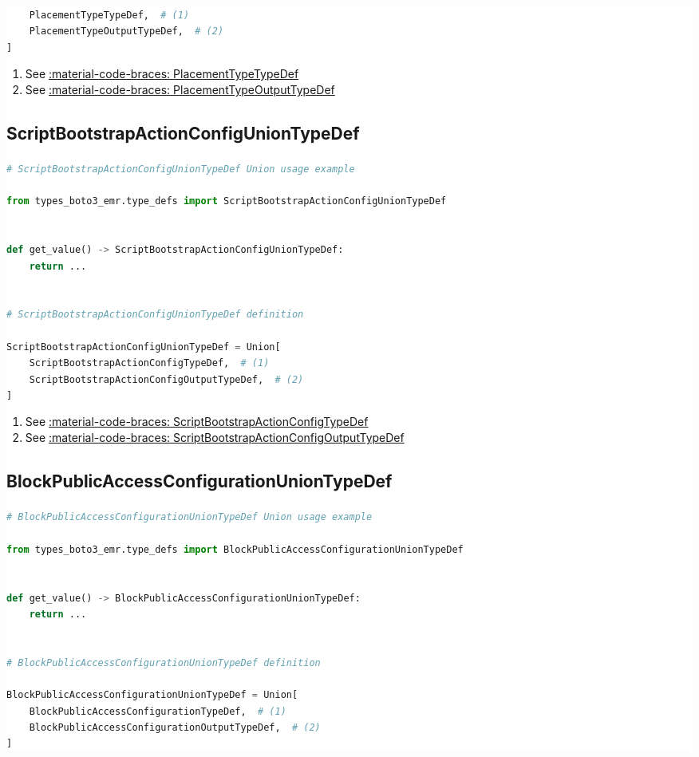 ```python
    PlacementTypeTypeDef,  # (1)
    PlacementTypeOutputTypeDef,  # (2)
]
```

1. See [:material-code-braces: PlacementTypeTypeDef](./type_defs.md#placementtypetypedef)
2. See [:material-code-braces: PlacementTypeOutputTypeDef](./type_defs.md#placementtypeoutputtypedef)

## ScriptBootstrapActionConfigUnionTypeDef

```python
# ScriptBootstrapActionConfigUnionTypeDef Union usage example

from types_boto3_emr.type_defs import ScriptBootstrapActionConfigUnionTypeDef


def get_value() -> ScriptBootstrapActionConfigUnionTypeDef:
    return ...


# ScriptBootstrapActionConfigUnionTypeDef definition

ScriptBootstrapActionConfigUnionTypeDef = Union[
    ScriptBootstrapActionConfigTypeDef,  # (1)
    ScriptBootstrapActionConfigOutputTypeDef,  # (2)
]
```

1. See [:material-code-braces: ScriptBootstrapActionConfigTypeDef](./type_defs.md#scriptbootstrapactionconfigtypedef)
2. See [:material-code-braces: ScriptBootstrapActionConfigOutputTypeDef](./type_defs.md#scriptbootstrapactionconfigoutputtypedef)

## BlockPublicAccessConfigurationUnionTypeDef

```python
# BlockPublicAccessConfigurationUnionTypeDef Union usage example

from types_boto3_emr.type_defs import BlockPublicAccessConfigurationUnionTypeDef


def get_value() -> BlockPublicAccessConfigurationUnionTypeDef:
    return ...


# BlockPublicAccessConfigurationUnionTypeDef definition

BlockPublicAccessConfigurationUnionTypeDef = Union[
    BlockPublicAccessConfigurationTypeDef,  # (1)
    BlockPublicAccessConfigurationOutputTypeDef,  # (2)
]
```

